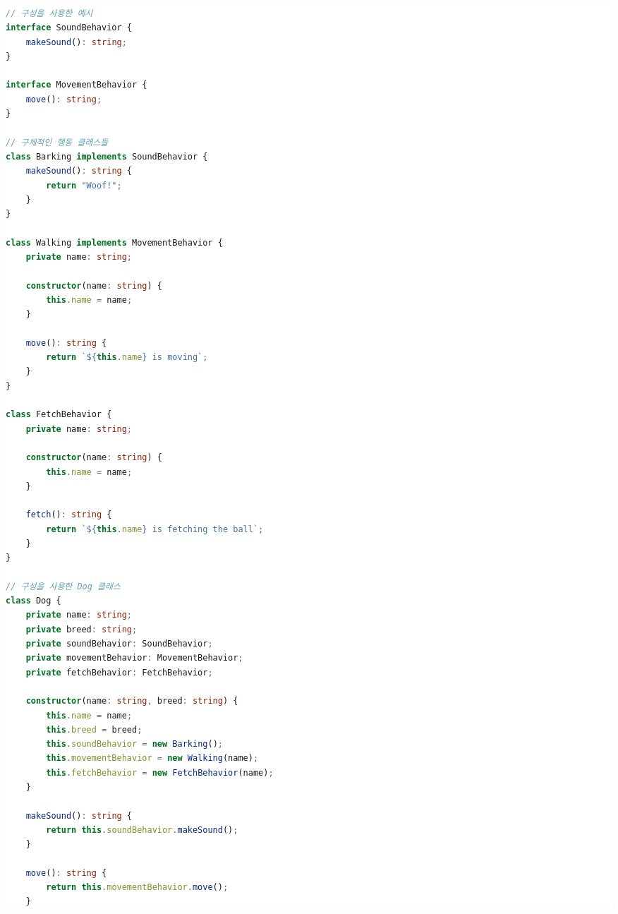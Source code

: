 ```typescript
// 구성을 사용한 예시
interface SoundBehavior {
    makeSound(): string;
}

interface MovementBehavior {
    move(): string;
}

// 구체적인 행동 클래스들
class Barking implements SoundBehavior {
    makeSound(): string {
        return "Woof!";
    }
}

class Walking implements MovementBehavior {
    private name: string;
    
    constructor(name: string) {
        this.name = name;
    }
    
    move(): string {
        return `${this.name} is moving`;
    }
}

class FetchBehavior {
    private name: string;
    
    constructor(name: string) {
        this.name = name;
    }
    
    fetch(): string {
        return `${this.name} is fetching the ball`;
    }
}

// 구성을 사용한 Dog 클래스
class Dog {
    private name: string;
    private breed: string;
    private soundBehavior: SoundBehavior;
    private movementBehavior: MovementBehavior;
    private fetchBehavior: FetchBehavior;
    
    constructor(name: string, breed: string) {
        this.name = name;
        this.breed = breed;
        this.soundBehavior = new Barking();
        this.movementBehavior = new Walking(name);
        this.fetchBehavior = new FetchBehavior(name);
    }
    
    makeSound(): string {
        return this.soundBehavior.makeSound();
    }
    
    move(): string {
        return this.movementBehavior.move();
    }
```